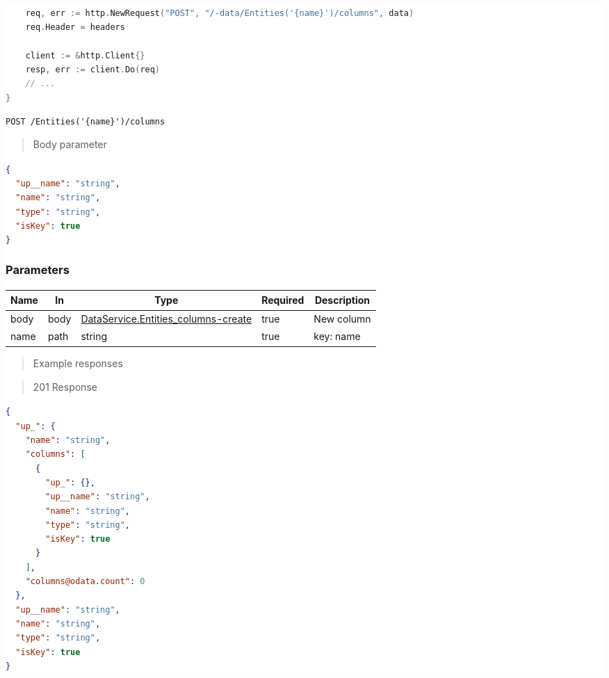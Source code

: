 ```go
    req, err := http.NewRequest("POST", "/-data/Entities('{name}')/columns", data)
    req.Header = headers

    client := &http.Client{}
    resp, err := client.Do(req)
    // ...
}

```

`POST /Entities('{name}')/columns`

> Body parameter

```json
{
  "up__name": "string",
  "name": "string",
  "type": "string",
  "isKey": true
}
```

<h3 id="create-a-single-column-of-a-entity.-parameters">Parameters</h3>

|Name|In|Type|Required|Description|
|---|---|---|---|---|
|body|body|[DataService.Entities_columns-create](#schemadataservice.entities_columns-create)|true|New column|
|name|path|string|true|key: name|

> Example responses

> 201 Response

```json
{
  "up_": {
    "name": "string",
    "columns": [
      {
        "up_": {},
        "up__name": "string",
        "name": "string",
        "type": "string",
        "isKey": true
      }
    ],
    "columns@odata.count": 0
  },
  "up__name": "string",
  "name": "string",
  "type": "string",
  "isKey": true
}
```

